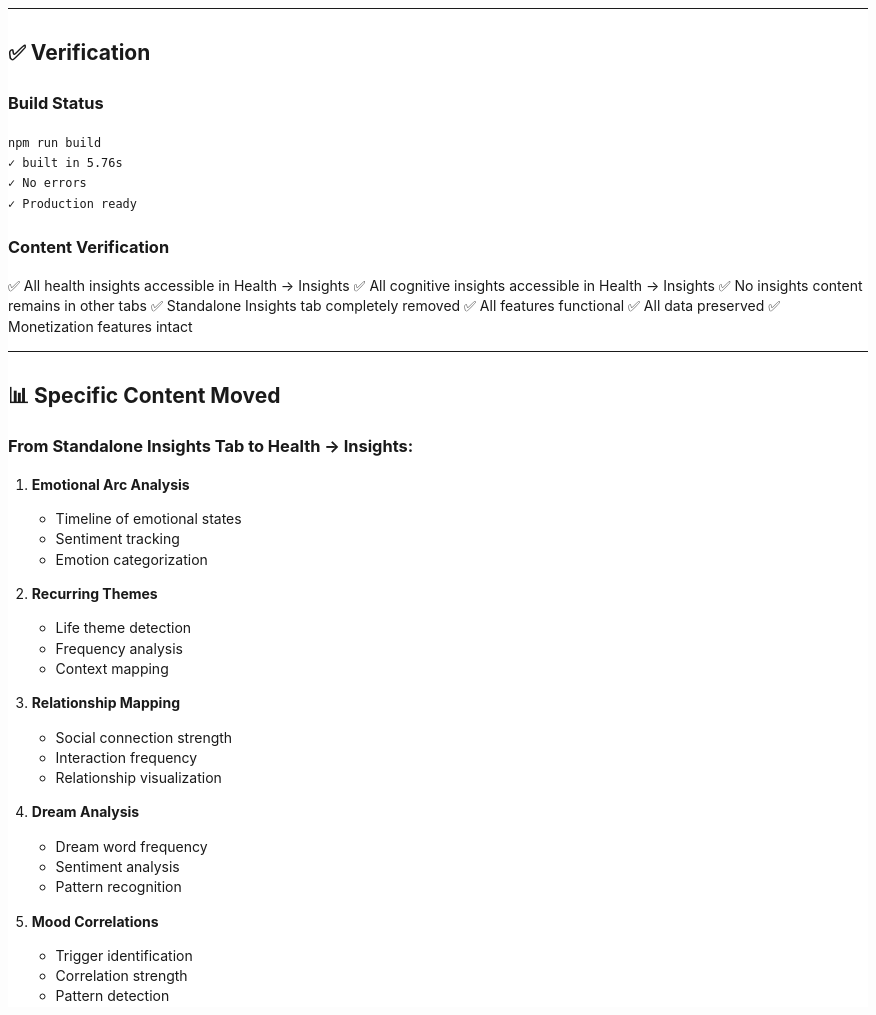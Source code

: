 ```
```

---

## ✅ Verification

### Build Status
```
npm run build
✓ built in 5.76s
✓ No errors
✓ Production ready
```

### Content Verification
✅ All health insights accessible in Health → Insights
✅ All cognitive insights accessible in Health → Insights
✅ No insights content remains in other tabs
✅ Standalone Insights tab completely removed
✅ All features functional
✅ All data preserved
✅ Monetization features intact

---

## 📊 Specific Content Moved

### From Standalone Insights Tab to Health → Insights:

1. **Emotional Arc Analysis**
   - Timeline of emotional states
   - Sentiment tracking
   - Emotion categorization

2. **Recurring Themes**
   - Life theme detection
   - Frequency analysis
   - Context mapping

3. **Relationship Mapping**
   - Social connection strength
   - Interaction frequency
   - Relationship visualization

4. **Dream Analysis**
   - Dream word frequency
   - Sentiment analysis
   - Pattern recognition

5. **Mood Correlations**
   - Trigger identification
   - Correlation strength
   - Pattern detection
